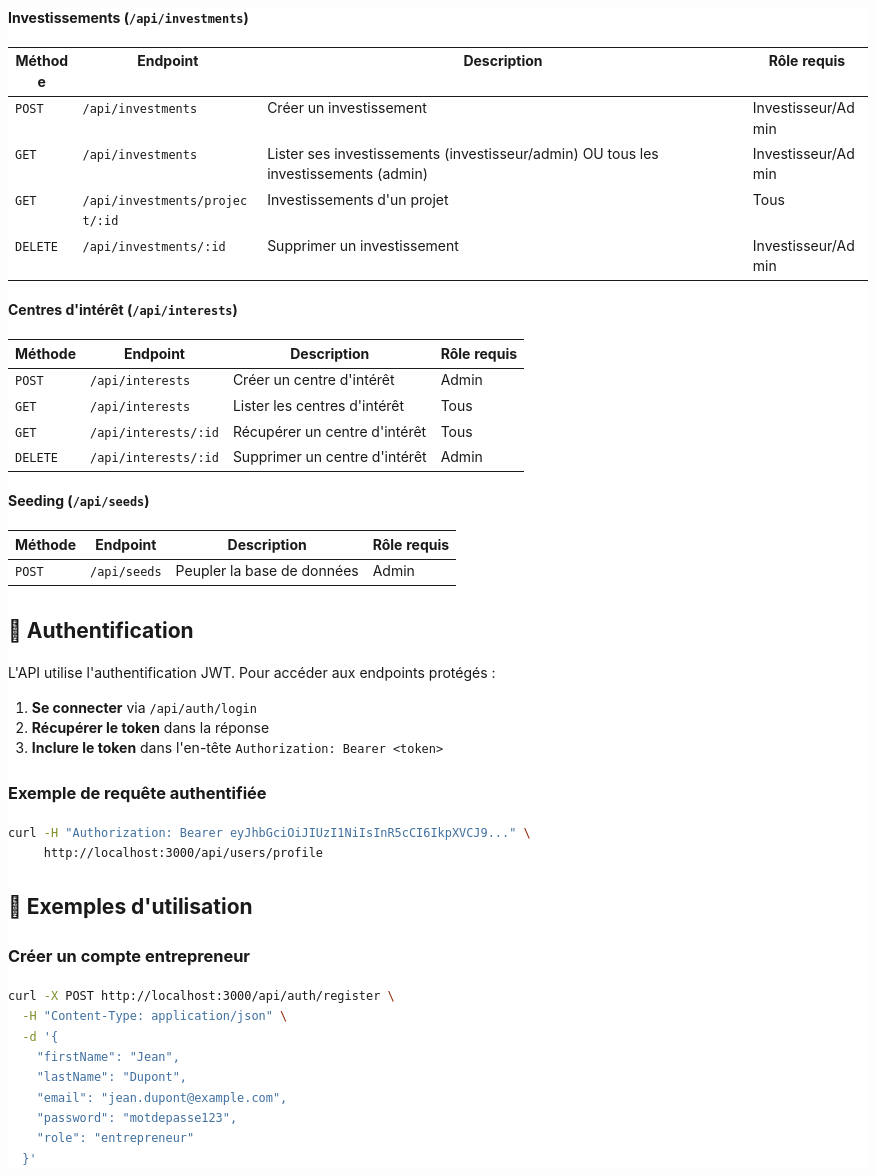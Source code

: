 #### Investissements (`/api/investments`)

| Méthode | Endpoint | Description | Rôle requis |
|---------|----------|-------------|-------------|
| `POST` | `/api/investments` | Créer un investissement | Investisseur/Admin |
| `GET` | `/api/investments` | Lister ses investissements (investisseur/admin) OU tous les investissements (admin) | Investisseur/Admin |
| `GET` | `/api/investments/project/:id` | Investissements d'un projet | Tous |
| `DELETE` | `/api/investments/:id` | Supprimer un investissement | Investisseur/Admin |

#### Centres d'intérêt (`/api/interests`)

| Méthode | Endpoint | Description | Rôle requis |
|---------|----------|-------------|-------------|
| `POST` | `/api/interests` | Créer un centre d'intérêt | Admin |
| `GET` | `/api/interests` | Lister les centres d'intérêt | Tous |
| `GET` | `/api/interests/:id` | Récupérer un centre d'intérêt | Tous |
| `DELETE` | `/api/interests/:id` | Supprimer un centre d'intérêt | Admin |

#### Seeding (`/api/seeds`)

| Méthode | Endpoint | Description | Rôle requis |
|---------|----------|-------------|-------------|
| `POST` | `/api/seeds` | Peupler la base de données | Admin |

## 🔐 Authentification

L'API utilise l'authentification JWT. Pour accéder aux endpoints protégés :

1. **Se connecter** via `/api/auth/login`
2. **Récupérer le token** dans la réponse
3. **Inclure le token** dans l'en-tête `Authorization: Bearer <token>`

### Exemple de requête authentifiée

```bash
curl -H "Authorization: Bearer eyJhbGciOiJIUzI1NiIsInR5cCI6IkpXVCJ9..." \
     http://localhost:3000/api/users/profile
```

## 🎯 Exemples d'utilisation

### Créer un compte entrepreneur

```bash
curl -X POST http://localhost:3000/api/auth/register \
  -H "Content-Type: application/json" \
  -d '{
    "firstName": "Jean",
    "lastName": "Dupont",
    "email": "jean.dupont@example.com",
    "password": "motdepasse123",
    "role": "entrepreneur"
  }'
```
